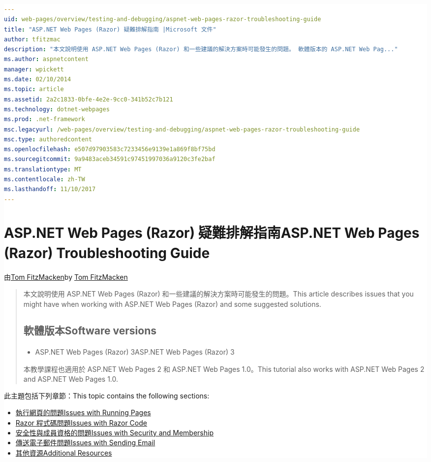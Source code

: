 ```yaml
---
uid: web-pages/overview/testing-and-debugging/aspnet-web-pages-razor-troubleshooting-guide
title: "ASP.NET Web Pages (Razor) 疑難排解指南 |Microsoft 文件"
author: tfitzmac
description: "本文說明使用 ASP.NET Web Pages (Razor) 和一些建議的解決方案時可能發生的問題。 軟體版本的 ASP.NET Web Pag..."
ms.author: aspnetcontent
manager: wpickett
ms.date: 02/10/2014
ms.topic: article
ms.assetid: 2a2c1833-0bfe-4e2e-9cc0-341b52c7b121
ms.technology: dotnet-webpages
ms.prod: .net-framework
msc.legacyurl: /web-pages/overview/testing-and-debugging/aspnet-web-pages-razor-troubleshooting-guide
msc.type: authoredcontent
ms.openlocfilehash: e507d97903583c7233456e9139e1a869f8bf75bd
ms.sourcegitcommit: 9a9483aceb34591c97451997036a9120c3fe2baf
ms.translationtype: MT
ms.contentlocale: zh-TW
ms.lasthandoff: 11/10/2017
---
```

<a name="aspnet-web-pages-razor-troubleshooting-guide"></a><span data-ttu-id="8f5e8-104">ASP.NET Web Pages (Razor) 疑難排解指南</span><span class="sxs-lookup"><span data-stu-id="8f5e8-104">ASP.NET Web Pages (Razor) Troubleshooting Guide</span></span>
====================
<span data-ttu-id="8f5e8-105">由[Tom FitzMacken](https://github.com/tfitzmac)</span><span class="sxs-lookup"><span data-stu-id="8f5e8-105">by [Tom FitzMacken](https://github.com/tfitzmac)</span></span>

> <span data-ttu-id="8f5e8-106">本文說明使用 ASP.NET Web Pages (Razor) 和一些建議的解決方案時可能發生的問題。</span><span class="sxs-lookup"><span data-stu-id="8f5e8-106">This article describes issues that you might have when working with ASP.NET Web Pages (Razor) and some suggested solutions.</span></span>
> 
> ## <a name="software-versions"></a><span data-ttu-id="8f5e8-107">軟體版本</span><span class="sxs-lookup"><span data-stu-id="8f5e8-107">Software versions</span></span>
> 
> 
> - <span data-ttu-id="8f5e8-108">ASP.NET Web Pages (Razor) 3</span><span class="sxs-lookup"><span data-stu-id="8f5e8-108">ASP.NET Web Pages (Razor) 3</span></span>
>   
> 
> <span data-ttu-id="8f5e8-109">本教學課程也適用於 ASP.NET Web Pages 2 和 ASP.NET Web Pages 1.0。</span><span class="sxs-lookup"><span data-stu-id="8f5e8-109">This tutorial also works with ASP.NET Web Pages 2 and ASP.NET Web Pages 1.0.</span></span>


<span data-ttu-id="8f5e8-110">此主題包括下列章節：</span><span class="sxs-lookup"><span data-stu-id="8f5e8-110">This topic contains the following sections:</span></span>

- [<span data-ttu-id="8f5e8-111">執行網頁的問題</span><span class="sxs-lookup"><span data-stu-id="8f5e8-111">Issues with Running Pages</span></span>](#Issues_Running_.cshtml_Pages)
- [<span data-ttu-id="8f5e8-112">Razor 程式碼問題</span><span class="sxs-lookup"><span data-stu-id="8f5e8-112">Issues with Razor Code</span></span>](#IssuesWithRazorCode)
- [<span data-ttu-id="8f5e8-113">安全性與成員資格的問題</span><span class="sxs-lookup"><span data-stu-id="8f5e8-113">Issues with Security and Membership</span></span>](#membership)
- [<span data-ttu-id="8f5e8-114">傳送電子郵件問題</span><span class="sxs-lookup"><span data-stu-id="8f5e8-114">Issues with Sending Email</span></span>](#email)
- [<span data-ttu-id="8f5e8-115">其他資源</span><span class="sxs-lookup"><span data-stu-id="8f5e8-115">Additional Resources</span></span>](#AdditionalResources)
